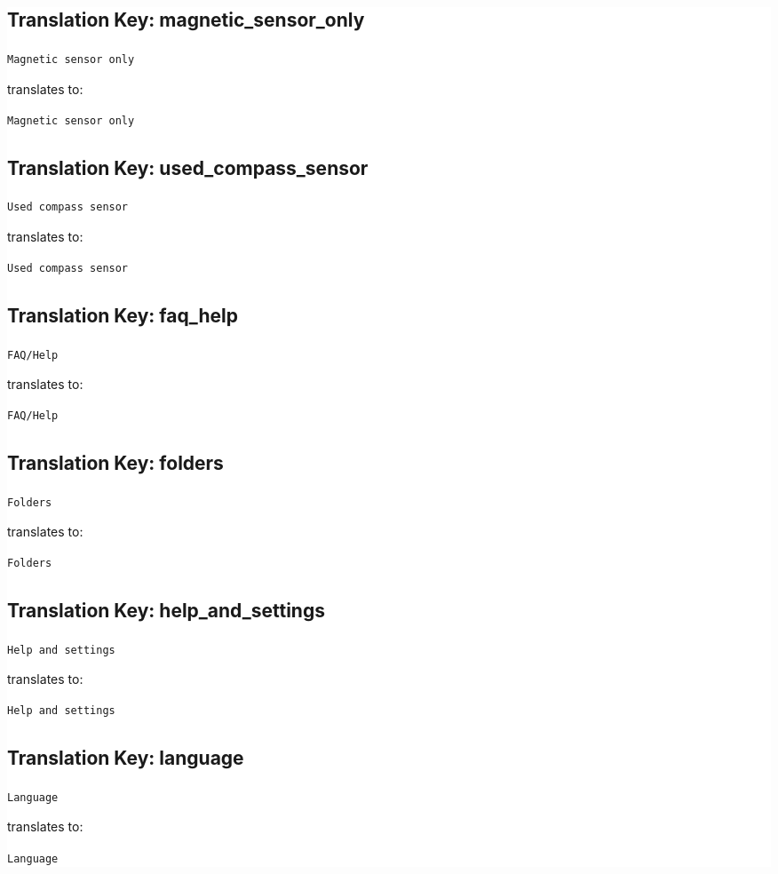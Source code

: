 
## Translation Key: magnetic_sensor_only
```
Magnetic sensor only
```
translates to:
```
Magnetic sensor only
```


## Translation Key: used_compass_sensor
```
Used compass sensor
```
translates to:
```
Used compass sensor
```


## Translation Key: faq_help
```
FAQ/Help
```
translates to:
```
FAQ/Help
```


## Translation Key: folders
```
Folders
```
translates to:
```
Folders
```


## Translation Key: help_and_settings
```
Help and settings
```
translates to:
```
Help and settings
```


## Translation Key: language
```
Language
```
translates to:
```
Language
```
